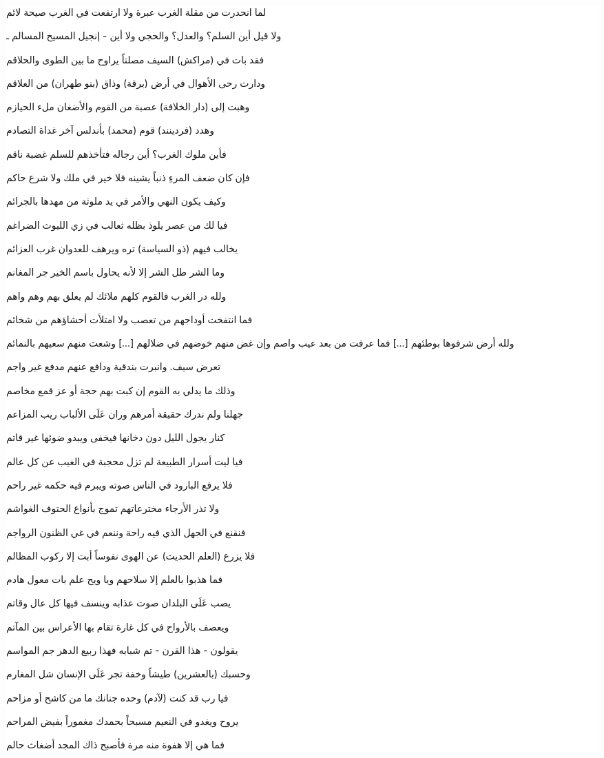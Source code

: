  لما انحدرت من مقلة الغرب عبرة   ولا ارتفعت في الغرب صيحة لائم  

 ولا قيل أين السلم؟ والعدل؟ والحجي   ولا أين - إنجيل المسيح المسالم ـ  

 فقد بات في (مراكش) السيف مصلتاً   يراوح ما بين الطوى والحلاقم  

 ودارت رحى الأهوال في أرض (برقة)   وذاق (بنو طهران) من العلاقم  

 وهبت إلى (دار الخلافة) عصبة   من القوم والأضغان ملء الحيازم  

 وهدد (فردينند) قوم (محمد)   بأندلس آخر غداة التصادم  

 فأين ملوك الغرب؟ أين رجاله   فتأخذهم للسلم غضبة ناقم  

 فإن كان ضعف المرءِ ذنباً يشينه   فلا خير في ملك ولا شرع حاكم  

 وكيف يكون النهي والأمر في يد   ملوثة من مهدها بالجرائم  

 فيا لك من عصر يلوذ بظله   ثعالب في زي الليوث الضراغم  

 يخالب فيهم (ذو السياسة) تره   ويرهف للعدوان غرب العزائم  

 وما الشر طل الشر إلا لأنه   يحاول باسم الخير جر المغانم  

 ولله در الغرب فالقوم كلهم   ملائك لم يعلق بهم وهم واهم  

 فما انتفخت أوداجهم من تعصب   ولا امتلأت أحشاؤهم من شخائم  

 ولله أرض شرفوها بوطئهم  [...]  فما عرفت من بعد عيب واصم   وإن غض منهم خوضهم في ضلالهم  [...]  وشعث منهم سعيهم بالنمائم 

 تعرض سيف. وانبرت بندقية   ودافع عنهم مدفع غير واجم  

 وذلك ما يدلي به القوم إن كبت   بهم حجة أو عز قمع مخاصم  

 جهلنا ولم ندرك حقيقة أمرهم   وران عَلَى الألباب ريب المزاعم  

 كنار يجول الليل دون دخانها   فيخفى ويبدو ضوئها غير قاتم  

 فيا ليت أسرار الطبيعة لم تزل   محجبة في الغيب عن كل عالم  

 فلا يرفع البارود في الناس صوته   ويبرم فيه حكمه غير راحم  

 ولا تذر الأرجاء مخترعاتهم   تموج بأنواع الحتوف الغواشم  

 فنقنع في الجهل الذي فيه راحة   وننعم في غي الظنون الرواجم  

 فلا يزرع (العلم الحديث) عن الهوى   نفوساً أبت إلا ركوب المظالم  

 فما هذبوا بالعلم إلا سلاحهم   ويا ويح علم بات معول هادم  

 يصب عَلَى البلدان صوت عذابه   وينسف فيها كل عال وقاتم  

 ويعصف بالأرواح في كل غارة   تقام بها الأعراس بين المآتم  

 يقولون - هذا القرن - تم شبابه   فهذا ربيع الدهر جم المواسم  

 وحسبك (بالعشرين) طيشاً وخفة   تجر عَلَى الإنسان شل المغارم  

 فيا رب قد كنت (لآدم) وحده   جنانك ما من كاشح أو مزاحم  

 يروح ويغدو في النعيم مسبحاً   بحمدك مغموراً بفيض المراحم  

 فما هي إلا هفوة منه مرة   فأصبح ذاك المجد أضغاث حالم  
